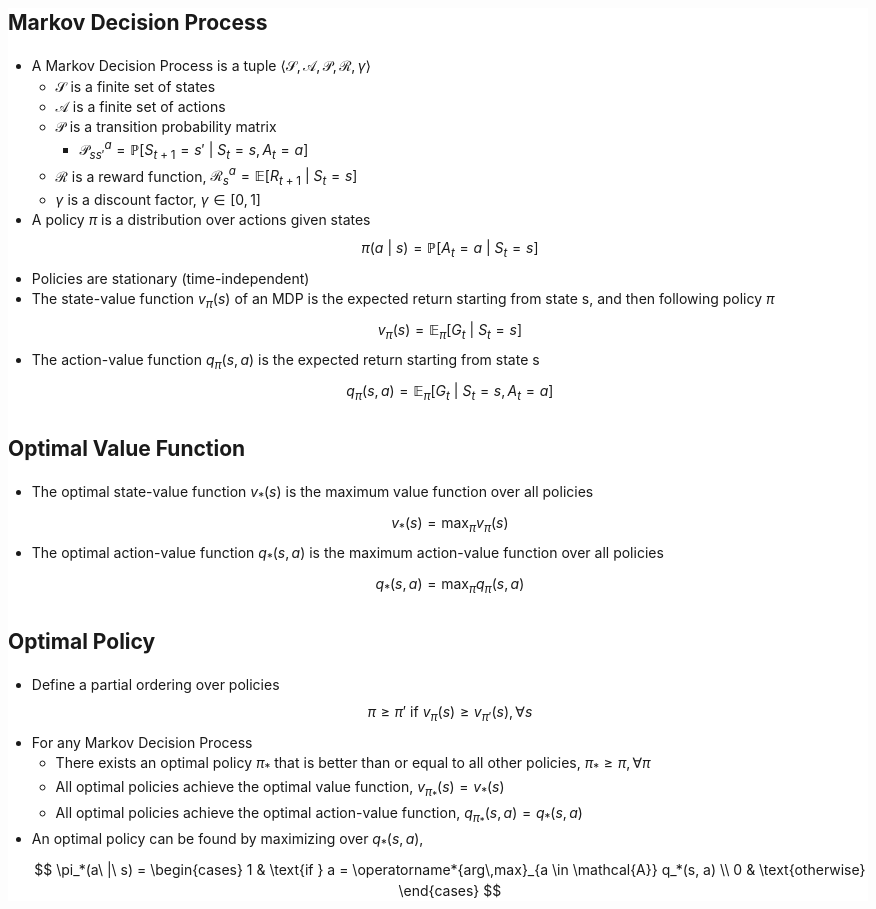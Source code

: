 ## Markov Decision Process
* A Markov Decision Process is a tuple $\langle\mathcal{S}, \mathcal{A}, \mathcal{P}, \mathcal{R}, \gamma\rangle$
	* $\mathcal{S}$ is a finite set of states
	* $\mathcal{A}$ is a finite set of actions
	* $\mathcal{P}$ is a transition probability matrix
		* $\mathcal{P}_{ss'}^a = \mathbb{P}[S_{t+1} = s'\ |\ S_t = s, A_t = a]$
	* $\mathcal{R}$ is a reward function, $\mathcal{R}_s^a = \mathbb{E}[R_{t+1}\ |\ S_t = s]$
	* $\gamma$ is a discount factor, $\gamma \in [0, 1]$
* A policy $\pi$ is a distribution over actions given states
$$
\pi(a\ |\ s) = \mathbb{P}[A_t = a\ |\ S_t = s]
$$
* Policies are stationary (time-independent)
* The state-value function $v_\pi(s)$ of an MDP is the expected return starting from state s, and then following policy $\pi$
$$
v_\pi(s) = \mathbb{E}_\pi[G_t\ |\ S_t = s]
$$
* The action-value function $q_\pi(s, a)$ is the expected return starting from state s
$$
q_\pi(s, a) = \mathbb{E}_\pi[G_t\ |\ S_t = s, A_t = a]
$$

## Optimal Value Function
* The optimal state-value function $v_*(s)$ is the maximum value function over all policies
$$
v_*(s) = \max_\pi v_\pi(s)
$$
* The optimal action-value function $q_*(s, a)$ is the maximum action-value function over all policies
$$
q_*(s, a) = \max_\pi q_\pi(s, a)
$$

## Optimal Policy
* Define a partial ordering over policies
$$
\pi \ge \pi'\ \text{if}\ v_\pi(s) \ge v_{\pi'}(s), \forall s
$$
* For any Markov Decision Process
	* There exists an optimal policy $\pi_*$ that is better than or equal to all other policies, $\pi_* \ge \pi, \forall \pi$
	* All optimal policies achieve the optimal value function, $v_{\pi_*}(s) = v_*(s)$
	* All optimal policies achieve the optimal action-value function, $q_{\pi_*}(s, a) = q_*(s, a)$
* An optimal policy can be found by maximizing over $q_*(s, a)$,
$$
\pi_*(a\ |\ s) =
\begin{cases}
1 & \text{if } a = \operatorname*{arg\,max}_{a \in \mathcal{A}} q_*(s, a) \\
0 & \text{otherwise}
\end{cases}
$$
